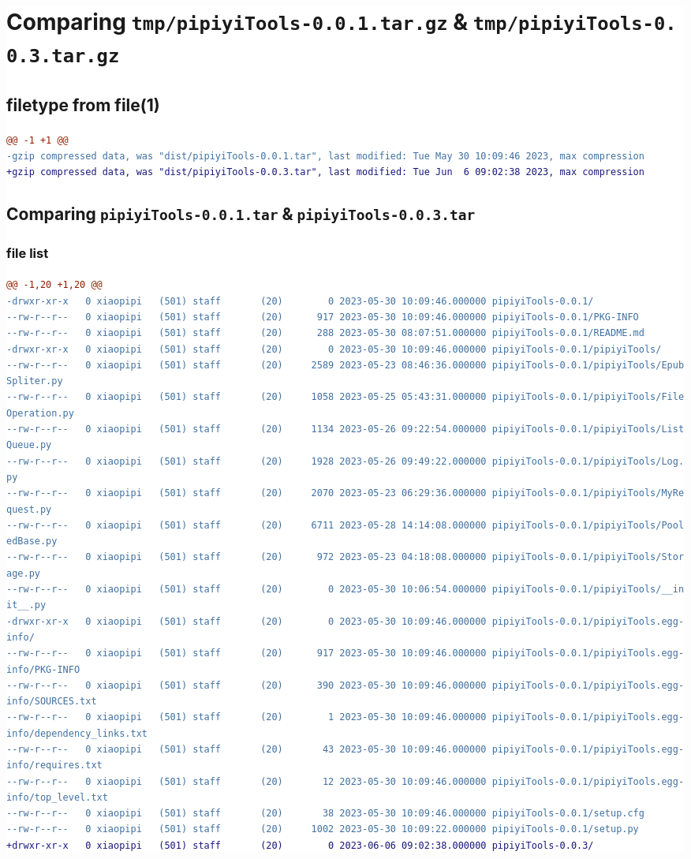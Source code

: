 # Comparing `tmp/pipiyiTools-0.0.1.tar.gz` & `tmp/pipiyiTools-0.0.3.tar.gz`

## filetype from file(1)

```diff
@@ -1 +1 @@
-gzip compressed data, was "dist/pipiyiTools-0.0.1.tar", last modified: Tue May 30 10:09:46 2023, max compression
+gzip compressed data, was "dist/pipiyiTools-0.0.3.tar", last modified: Tue Jun  6 09:02:38 2023, max compression
```

## Comparing `pipiyiTools-0.0.1.tar` & `pipiyiTools-0.0.3.tar`

### file list

```diff
@@ -1,20 +1,20 @@
-drwxr-xr-x   0 xiaopipi   (501) staff       (20)        0 2023-05-30 10:09:46.000000 pipiyiTools-0.0.1/
--rw-r--r--   0 xiaopipi   (501) staff       (20)      917 2023-05-30 10:09:46.000000 pipiyiTools-0.0.1/PKG-INFO
--rw-r--r--   0 xiaopipi   (501) staff       (20)      288 2023-05-30 08:07:51.000000 pipiyiTools-0.0.1/README.md
-drwxr-xr-x   0 xiaopipi   (501) staff       (20)        0 2023-05-30 10:09:46.000000 pipiyiTools-0.0.1/pipiyiTools/
--rw-r--r--   0 xiaopipi   (501) staff       (20)     2589 2023-05-23 08:46:36.000000 pipiyiTools-0.0.1/pipiyiTools/EpubSpliter.py
--rw-r--r--   0 xiaopipi   (501) staff       (20)     1058 2023-05-25 05:43:31.000000 pipiyiTools-0.0.1/pipiyiTools/FileOperation.py
--rw-r--r--   0 xiaopipi   (501) staff       (20)     1134 2023-05-26 09:22:54.000000 pipiyiTools-0.0.1/pipiyiTools/ListQueue.py
--rw-r--r--   0 xiaopipi   (501) staff       (20)     1928 2023-05-26 09:49:22.000000 pipiyiTools-0.0.1/pipiyiTools/Log.py
--rw-r--r--   0 xiaopipi   (501) staff       (20)     2070 2023-05-23 06:29:36.000000 pipiyiTools-0.0.1/pipiyiTools/MyRequest.py
--rw-r--r--   0 xiaopipi   (501) staff       (20)     6711 2023-05-28 14:14:08.000000 pipiyiTools-0.0.1/pipiyiTools/PooledBase.py
--rw-r--r--   0 xiaopipi   (501) staff       (20)      972 2023-05-23 04:18:08.000000 pipiyiTools-0.0.1/pipiyiTools/Storage.py
--rw-r--r--   0 xiaopipi   (501) staff       (20)        0 2023-05-30 10:06:54.000000 pipiyiTools-0.0.1/pipiyiTools/__init__.py
-drwxr-xr-x   0 xiaopipi   (501) staff       (20)        0 2023-05-30 10:09:46.000000 pipiyiTools-0.0.1/pipiyiTools.egg-info/
--rw-r--r--   0 xiaopipi   (501) staff       (20)      917 2023-05-30 10:09:46.000000 pipiyiTools-0.0.1/pipiyiTools.egg-info/PKG-INFO
--rw-r--r--   0 xiaopipi   (501) staff       (20)      390 2023-05-30 10:09:46.000000 pipiyiTools-0.0.1/pipiyiTools.egg-info/SOURCES.txt
--rw-r--r--   0 xiaopipi   (501) staff       (20)        1 2023-05-30 10:09:46.000000 pipiyiTools-0.0.1/pipiyiTools.egg-info/dependency_links.txt
--rw-r--r--   0 xiaopipi   (501) staff       (20)       43 2023-05-30 10:09:46.000000 pipiyiTools-0.0.1/pipiyiTools.egg-info/requires.txt
--rw-r--r--   0 xiaopipi   (501) staff       (20)       12 2023-05-30 10:09:46.000000 pipiyiTools-0.0.1/pipiyiTools.egg-info/top_level.txt
--rw-r--r--   0 xiaopipi   (501) staff       (20)       38 2023-05-30 10:09:46.000000 pipiyiTools-0.0.1/setup.cfg
--rw-r--r--   0 xiaopipi   (501) staff       (20)     1002 2023-05-30 10:09:22.000000 pipiyiTools-0.0.1/setup.py
+drwxr-xr-x   0 xiaopipi   (501) staff       (20)        0 2023-06-06 09:02:38.000000 pipiyiTools-0.0.3/
```
